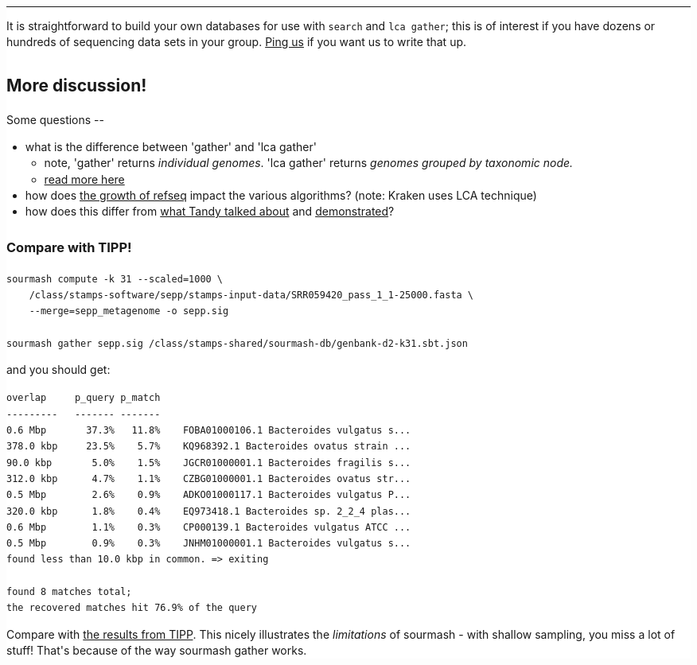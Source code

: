 ----

It is straightforward to build your own databases for use with
`search` and `lca gather`; this is of interest if you have dozens or
hundreds of sequencing data sets in your
group. [Ping us](https://github.com/dib-lab/sourmash/issues/new) if
you want us to write that up.

## More discussion!

Some questions --

* what is the difference between 'gather' and 'lca gather'
  * note, 'gather' returns *individual genomes*. 'lca gather' returns
    *genomes grouped by taxonomic node.*
  * [read more here](https://sourmash.readthedocs.io/en/latest/classifying-signatures.html)
* how does [the growth of refseq](https://drive.google.com/file/d/1iL1K_raQHZPsIxAI2PFnuo3nnPu7Ljp5/view) impact the various algorithms? (note: Kraken uses LCA technique)
* how does this differ from [what Tandy talked about](https://drive.google.com/file/d/1LLvFBAyEyaES5NobeCtLf42rGyXkRQO2/view) and [demonstrated](https://github.com/MGNute/stamps-tutorial/blob/master/tutorial.md)?

### Compare with TIPP!

```
sourmash compute -k 31 --scaled=1000 \
    /class/stamps-software/sepp/stamps-input-data/SRR059420_pass_1_1-25000.fasta \
    --merge=sepp_metagenome -o sepp.sig

sourmash gather sepp.sig /class/stamps-shared/sourmash-db/genbank-d2-k31.sbt.json
```

and you should get:

```
overlap     p_query p_match
---------   ------- -------
0.6 Mbp       37.3%   11.8%    FOBA01000106.1 Bacteroides vulgatus s...
378.0 kbp     23.5%    5.7%    KQ968392.1 Bacteroides ovatus strain ...
90.0 kbp       5.0%    1.5%    JGCR01000001.1 Bacteroides fragilis s...
312.0 kbp      4.7%    1.1%    CZBG01000001.1 Bacteroides ovatus str...
0.5 Mbp        2.6%    0.9%    ADKO01000117.1 Bacteroides vulgatus P...
320.0 kbp      1.8%    0.4%    EQ973418.1 Bacteroides sp. 2_2_4 plas...
0.6 Mbp        1.1%    0.3%    CP000139.1 Bacteroides vulgatus ATCC ...
0.5 Mbp        0.9%    0.3%    JNHM01000001.1 Bacteroides vulgatus s...
found less than 10.0 kbp in common. => exiting

found 8 matches total;
the recovered matches hit 76.9% of the query
```

Compare with
[the results from TIPP](https://github.com/MGNute/stamps-tutorial/blob/master/tipp/out/TIPP-95-COGS-SRR059420/abundance.genus.csv).
This nicely illustrates the _limitations_ of sourmash - with shallow
sampling, you miss a lot of stuff! That's because of the way sourmash
gather works.
